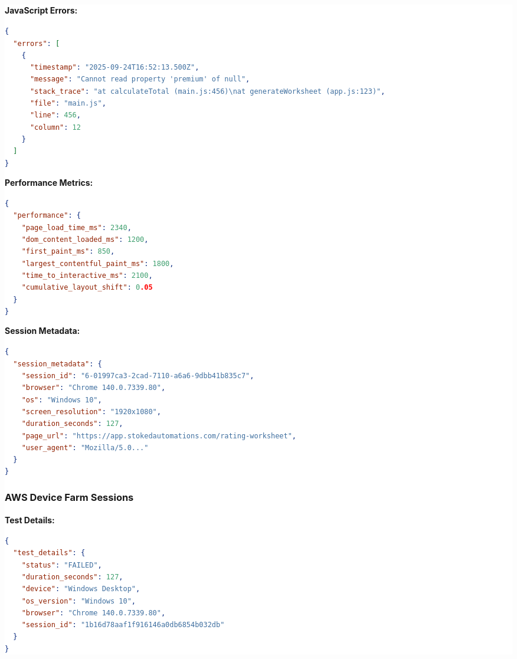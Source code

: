**JavaScript Errors:**
```json
{
  "errors": [
    {
      "timestamp": "2025-09-24T16:52:13.500Z",
      "message": "Cannot read property 'premium' of null",
      "stack_trace": "at calculateTotal (main.js:456)\nat generateWorksheet (app.js:123)",
      "file": "main.js",
      "line": 456,
      "column": 12
    }
  ]
}
```

**Performance Metrics:**
```json
{
  "performance": {
    "page_load_time_ms": 2340,
    "dom_content_loaded_ms": 1200,
    "first_paint_ms": 850,
    "largest_contentful_paint_ms": 1800,
    "time_to_interactive_ms": 2100,
    "cumulative_layout_shift": 0.05
  }
}
```

**Session Metadata:**
```json
{
  "session_metadata": {
    "session_id": "6-01997ca3-2cad-7110-a6a6-9dbb41b835c7",
    "browser": "Chrome 140.0.7339.80",
    "os": "Windows 10",
    "screen_resolution": "1920x1080",
    "duration_seconds": 127,
    "page_url": "https://app.stokedautomations.com/rating-worksheet",
    "user_agent": "Mozilla/5.0..."
  }
}
```

### AWS Device Farm Sessions

**Test Details:**
```json
{
  "test_details": {
    "status": "FAILED",
    "duration_seconds": 127,
    "device": "Windows Desktop",
    "os_version": "Windows 10",
    "browser": "Chrome 140.0.7339.80",
    "session_id": "1b16d78aaf1f916146a0db6854b032db"
  }
}
```
